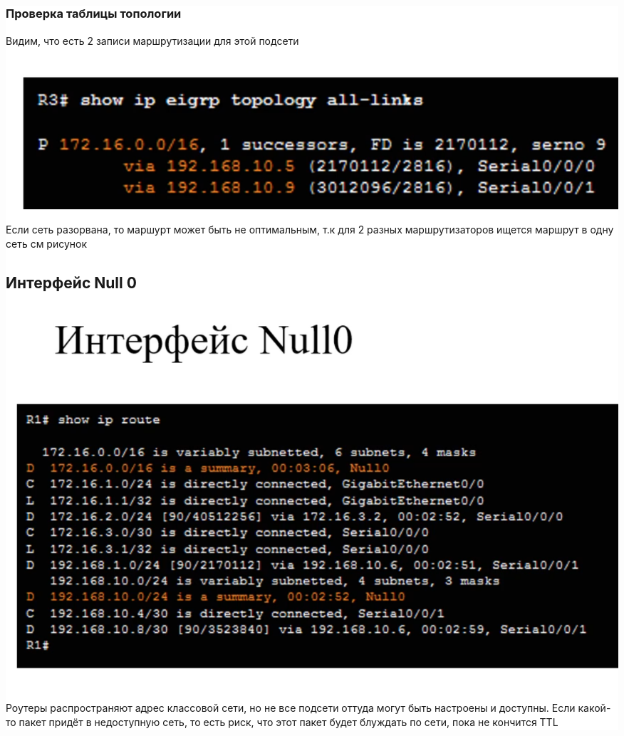 ### Проверка таблицы топологии

Видим, что есть 2 записи маршрутизации для этой подсети
![alt text](image-9.png)

Если сеть разорвана, то маршурт может быть не оптимальным, т.к для 2 разных маршрутизаторов ищется маршрут в одну сеть см рисунок

## Интерфейс Null 0
![alt text](image-10.png)

Роутеры распространяют адрес классовой сети, но не все подсети оттуда могут быть настроены и доступны. Если какой-то пакет придёт в недоступную сеть, то есть риск, что этот пакет будет блуждать по сети, пока не кончится TTL
